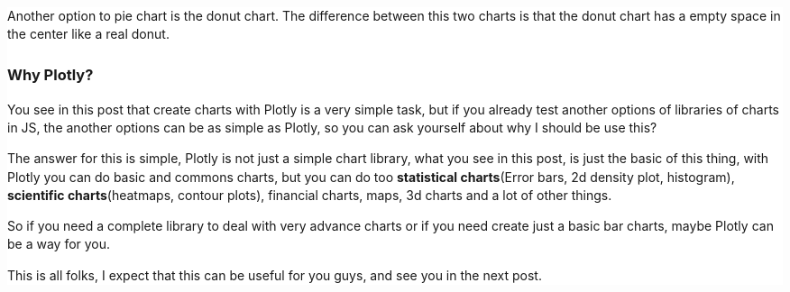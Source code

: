 Another option to pie chart is the donut chart. The difference between this two charts is that the donut chart has a empty space in the center like a real donut.

### Why Plotly?

You see in this post that create charts with Plotly is a very simple task, but if you already test another options of libraries of charts in JS, the another options can be as simple as Plotly, so you can ask yourself about why I should be use this? 

The answer for this is simple, Plotly is not just a simple chart library, what you see in this post, is just the basic of this thing, with Plotly you can do basic and commons charts, but you can do too **statistical charts**(Error bars, 2d density plot, histogram),  **scientific charts**(heatmaps, contour plots), financial charts, maps, 3d charts and a lot of other things. 

So if you need a complete library to deal with very advance charts or if you need create just a basic bar charts, maybe Plotly can be a way for you.

This is all folks, I expect that this can be useful for you guys, and see you in the next post. 